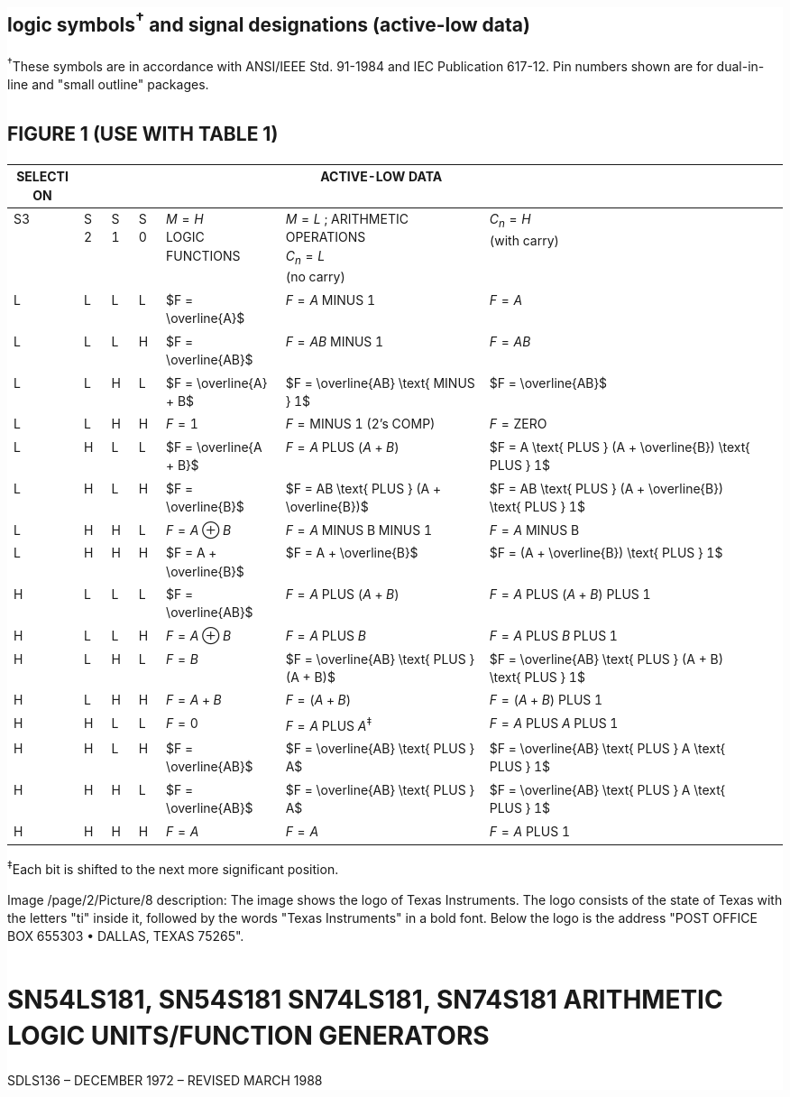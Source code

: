 ## logic symbols<sup>†</sup> and signal designations (active-low data)

<sup>†</sup>These symbols are in accordance with ANSI/IEEE Std. 91-1984 and IEC Publication 617-12. Pin numbers shown are for dual-in-line and "small outline" packages.

## FIGURE 1 (USE WITH TABLE 1)

| SELECTION |    |    |    |                               | ACTIVE-LOW DATA                                            |                                                           |  |  |
|-----------|----|----|----|-------------------------------|------------------------------------------------------------|-----------------------------------------------------------|--|--|
| S3        | S2 | S1 | S0 | $M = H$<br>LOGIC<br>FUNCTIONS | $M = L$ ; ARITHMETIC OPERATIONS<br>$C_n = L$<br>(no carry) | $C_n = H$<br>(with carry)                                 |  |  |
| L         | L  | L  | L  | $F = \overline{A}$            | $F = A \text{ MINUS } 1$                                   | $F = A$                                                   |  |  |
| L         | L  | L  | H  | $F = \overline{AB}$           | $F = AB \text{ MINUS } 1$                                  | $F = AB$                                                  |  |  |
| L         | L  | H  | L  | $F = \overline{A} + B$        | $F = \overline{AB} \text{ MINUS } 1$                       | $F = \overline{AB}$                                       |  |  |
| L         | L  | H  | H  | $F = 1$                       | $F = \text{MINUS 1 (2's COMP)}$                            | $F = \text{ZERO}$                                         |  |  |
| L         | H  | L  | L  | $F = \overline{A + B}$        | $F = A \text{ PLUS } (A + B)$                              | $F = A \text{ PLUS } (A + \overline{B}) \text{ PLUS } 1$  |  |  |
| L         | H  | L  | H  | $F = \overline{B}$            | $F = AB \text{ PLUS } (A + \overline{B})$                  | $F = AB \text{ PLUS } (A + \overline{B}) \text{ PLUS } 1$ |  |  |
| L         | H  | H  | L  | $F = A \oplus B$              | $F = A \text{ MINUS B MINUS 1}$                            | $F = A \text{ MINUS B}$                                   |  |  |
| L         | H  | H  | H  | $F = A + \overline{B}$        | $F = A + \overline{B}$                                     | $F = (A + \overline{B}) \text{ PLUS } 1$                  |  |  |
| H         | L  | L  | L  | $F = \overline{AB}$           | $F = A \text{ PLUS } (A + B)$                              | $F = A \text{ PLUS } (A + B) \text{ PLUS } 1$             |  |  |
| H         | L  | L  | H  | $F = A \oplus B$              | $F = A \text{ PLUS } B$                                    | $F = A \text{ PLUS } B \text{ PLUS } 1$                   |  |  |
| H         | L  | H  | L  | $F = B$                       | $F = \overline{AB} \text{ PLUS } (A + B)$                  | $F = \overline{AB} \text{ PLUS } (A + B) \text{ PLUS } 1$ |  |  |
| H         | L  | H  | H  | $F = A + B$                   | $F = (A + B)$                                              | $F = (A + B) \text{ PLUS } 1$                             |  |  |
| H         | H  | L  | L  | $F = 0$                       | $F = A \text{ PLUS } A^{\ddagger}$                         | $F = A \text{ PLUS } A \text{ PLUS } 1$                   |  |  |
| H         | H  | L  | H  | $F = \overline{AB}$           | $F = \overline{AB} \text{ PLUS } A$                        | $F = \overline{AB} \text{ PLUS } A \text{ PLUS } 1$       |  |  |
| H         | H  | H  | L  | $F = \overline{AB}$           | $F = \overline{AB} \text{ PLUS } A$                        | $F = \overline{AB} \text{ PLUS } A \text{ PLUS } 1$       |  |  |
| H         | H  | H  | H  | $F = A$                       | $F = A$                                                    | $F = A \text{ PLUS } 1$                                   |  |  |

<sup>‡</sup>Each bit is shifted to the next more significant position.

Image /page/2/Picture/8 description: The image shows the logo of Texas Instruments. The logo consists of the state of Texas with the letters "ti" inside it, followed by the words "Texas Instruments" in a bold font. Below the logo is the address "POST OFFICE BOX 655303 • DALLAS, TEXAS 75265".

# SN54LS181, SN54S181 SN74LS181, SN74S181 ARITHMETIC LOGIC UNITS/FUNCTION GENERATORS

SDLS136 – DECEMBER 1972 – REVISED MARCH 1988
